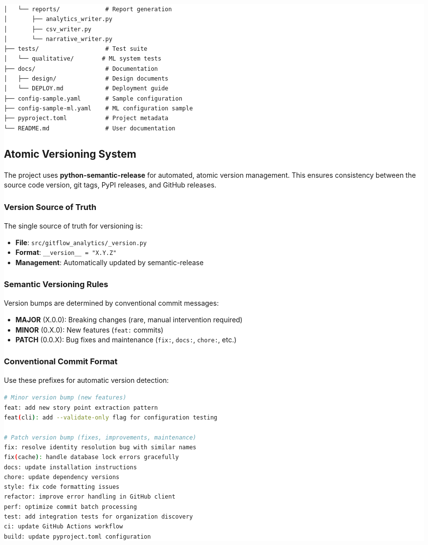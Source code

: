 ```
│   └── reports/             # Report generation
│       ├── analytics_writer.py
│       ├── csv_writer.py
│       └── narrative_writer.py
├── tests/                   # Test suite
│   └── qualitative/        # ML system tests
├── docs/                    # Documentation
│   ├── design/              # Design documents
│   └── DEPLOY.md            # Deployment guide
├── config-sample.yaml       # Sample configuration
├── config-sample-ml.yaml    # ML configuration sample
├── pyproject.toml           # Project metadata
└── README.md                # User documentation
```

## Atomic Versioning System

The project uses **python-semantic-release** for automated, atomic version management. This ensures consistency between the source code version, git tags, PyPI releases, and GitHub releases.

### Version Source of Truth

The single source of truth for versioning is:
- **File**: `src/gitflow_analytics/_version.py`
- **Format**: `__version__ = "X.Y.Z"`
- **Management**: Automatically updated by semantic-release

### Semantic Versioning Rules

Version bumps are determined by conventional commit messages:
- **MAJOR** (X.0.0): Breaking changes (rare, manual intervention required)
- **MINOR** (0.X.0): New features (`feat:` commits)
- **PATCH** (0.0.X): Bug fixes and maintenance (`fix:`, `docs:`, `chore:`, etc.)

### Conventional Commit Format

Use these prefixes for automatic version detection:
```bash
# Minor version bump (new features)
feat: add new story point extraction pattern
feat(cli): add --validate-only flag for configuration testing

# Patch version bump (fixes, improvements, maintenance)
fix: resolve identity resolution bug with similar names
fix(cache): handle database lock errors gracefully
docs: update installation instructions
chore: update dependency versions
style: fix code formatting issues
refactor: improve error handling in GitHub client
perf: optimize commit batch processing
test: add integration tests for organization discovery
ci: update GitHub Actions workflow
build: update pyproject.toml configuration
```
